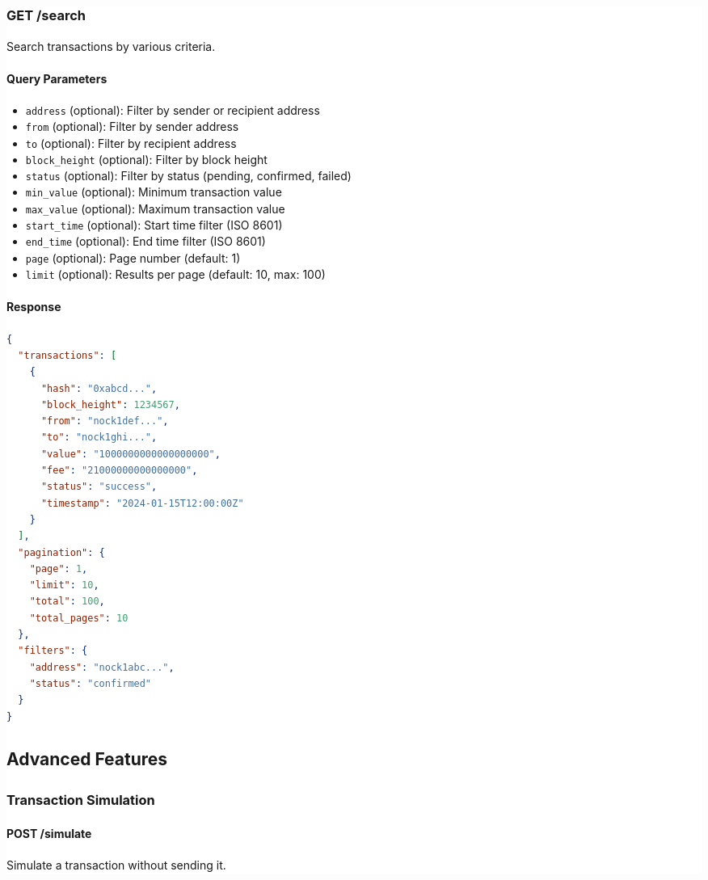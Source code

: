 ### GET /search
Search transactions by various criteria.

#### Query Parameters
- `address` (optional): Filter by sender or recipient address
- `from` (optional): Filter by sender address
- `to` (optional): Filter by recipient address
- `block_height` (optional): Filter by block height
- `status` (optional): Filter by status (pending, confirmed, failed)
- `min_value` (optional): Minimum transaction value
- `max_value` (optional): Maximum transaction value
- `start_time` (optional): Start time filter (ISO 8601)
- `end_time` (optional): End time filter (ISO 8601)
- `page` (optional): Page number (default: 1)
- `limit` (optional): Results per page (default: 10, max: 100)

#### Response
```json
{
  "transactions": [
    {
      "hash": "0xabcd...",
      "block_height": 1234567,
      "from": "nock1def...",
      "to": "nock1ghi...",
      "value": "1000000000000000000",
      "fee": "21000000000000000",
      "status": "success",
      "timestamp": "2024-01-15T12:00:00Z"
    }
  ],
  "pagination": {
    "page": 1,
    "limit": 10,
    "total": 100,
    "total_pages": 10
  },
  "filters": {
    "address": "nock1abc...",
    "status": "confirmed"
  }
}
```

## Advanced Features

### Transaction Simulation

#### POST /simulate
Simulate a transaction without sending it.
